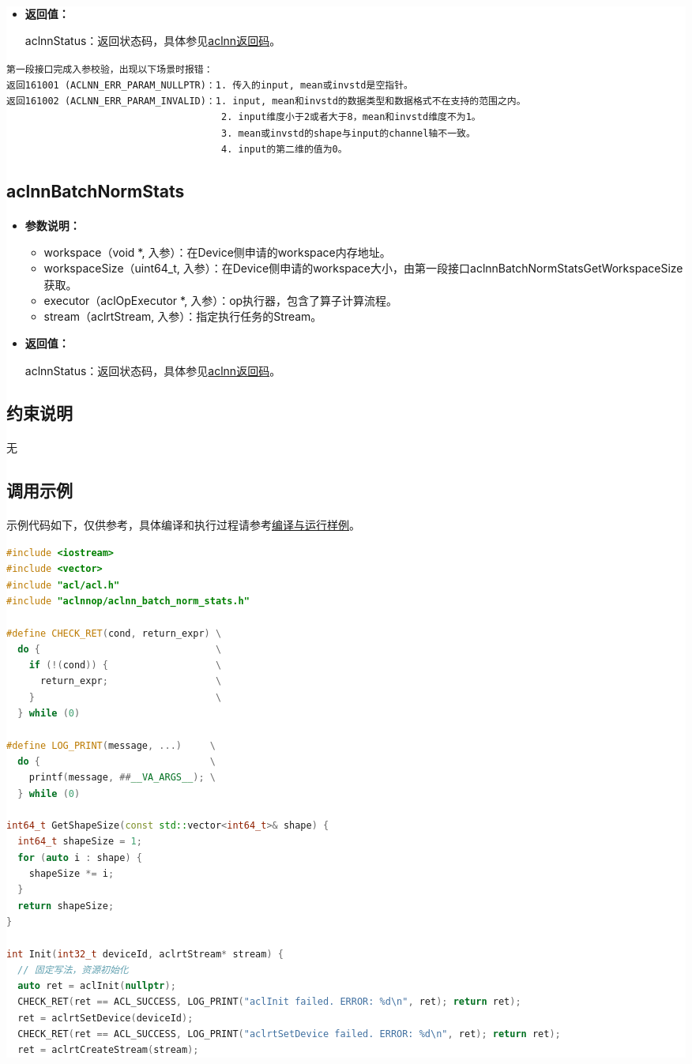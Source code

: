 - **返回值：**

  aclnnStatus：返回状态码，具体参见[aclnn返回码](common/aclnn返回码.md)。

```
第一段接口完成入参校验，出现以下场景时报错：
返回161001 (ACLNN_ERR_PARAM_NULLPTR)：1. 传入的input, mean或invstd是空指针。
返回161002 (ACLNN_ERR_PARAM_INVALID)：1. input, mean和invstd的数据类型和数据格式不在支持的范围之内。
                                      2. input维度小于2或者大于8，mean和invstd维度不为1。
                                      3. mean或invstd的shape与input的channel轴不一致。
                                      4. input的第二维的值为0。
```

## aclnnBatchNormStats

- **参数说明：**
  - workspace（void \*, 入参）：在Device侧申请的workspace内存地址。
  - workspaceSize（uint64_t, 入参）：在Device侧申请的workspace大小，由第一段接口aclnnBatchNormStatsGetWorkspaceSize获取。
  - executor（aclOpExecutor \*, 入参）：op执行器，包含了算子计算流程。
  - stream（aclrtStream, 入参）：指定执行任务的Stream。

- **返回值：**

  aclnnStatus：返回状态码，具体参见[aclnn返回码](common/aclnn返回码.md)。

## 约束说明
无

## 调用示例
示例代码如下，仅供参考，具体编译和执行过程请参考[编译与运行样例](common/编译与运行样例.md)。
```Cpp
#include <iostream>
#include <vector>
#include "acl/acl.h"
#include "aclnnop/aclnn_batch_norm_stats.h"

#define CHECK_RET(cond, return_expr) \
  do {                               \
    if (!(cond)) {                   \
      return_expr;                   \
    }                                \
  } while (0)

#define LOG_PRINT(message, ...)     \
  do {                              \
    printf(message, ##__VA_ARGS__); \
  } while (0)

int64_t GetShapeSize(const std::vector<int64_t>& shape) {
  int64_t shapeSize = 1;
  for (auto i : shape) {
    shapeSize *= i;
  }
  return shapeSize;
}

int Init(int32_t deviceId, aclrtStream* stream) {
  // 固定写法，资源初始化
  auto ret = aclInit(nullptr);
  CHECK_RET(ret == ACL_SUCCESS, LOG_PRINT("aclInit failed. ERROR: %d\n", ret); return ret);
  ret = aclrtSetDevice(deviceId);
  CHECK_RET(ret == ACL_SUCCESS, LOG_PRINT("aclrtSetDevice failed. ERROR: %d\n", ret); return ret);
  ret = aclrtCreateStream(stream);
```